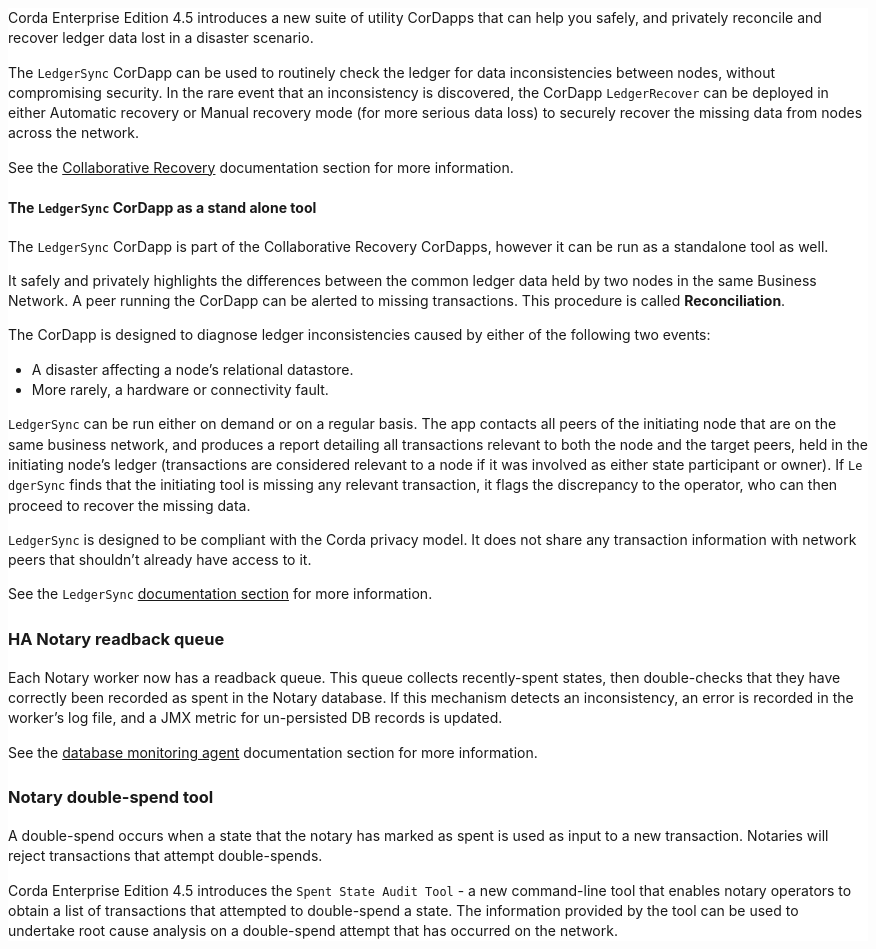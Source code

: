 Corda Enterprise Edition 4.5 introduces a new suite of utility CorDapps that can help you safely, and privately reconcile and recover ledger data lost in a disaster scenario.

The `LedgerSync` CorDapp can be used to routinely check the ledger for data inconsistencies between nodes, without compromising security. In the rare event that an inconsistency is discovered, the CorDapp `LedgerRecover` can be deployed in either Automatic recovery or Manual recovery mode (for more serious data loss) to securely recover the missing data from nodes across the network.

See the [Collaborative Recovery](../../../../../en/platform/corda/4.5/enterprise/node/collaborative-recovery/introduction-cr.md) documentation section for more information.

#### The `LedgerSync` CorDapp as a stand alone tool

The `LedgerSync` CorDapp is part of the Collaborative Recovery CorDapps, however it can be run as a standalone tool as well.

It safely and privately highlights the differences between the common ledger data held by two nodes in the same Business Network.
A peer running the CorDapp can be alerted to missing transactions. This procedure is called **Reconciliation**.

The CorDapp is designed to diagnose ledger inconsistencies caused by either of the following two events:
* A disaster affecting a node’s relational datastore.
* More rarely, a hardware or connectivity fault.

`LedgerSync` can be run either on demand or on a regular basis. The app contacts all peers of the initiating node that are on the same business network, and produces a report detailing all transactions relevant to both the node and the target peers, held in the initiating node’s ledger (transactions are considered relevant to a node if it was involved as either state participant or owner). If `LedgerSync` finds that the initiating tool is missing any relevant transaction, it flags the discrepancy to the operator, who can then proceed to recover the missing data.

`LedgerSync` is designed to be compliant with the Corda privacy model. It does not share any transaction information with network peers that shouldn’t already have access to it.

See the `LedgerSync` [documentation section](../../../../../en/platform/corda/4.5/enterprise/node/collaborative-recovery/ledger-sync.md) for more information.

### HA Notary readback queue

Each Notary worker now has a readback queue. This queue collects recently-spent states, then double-checks that they have correctly been recorded as spent in the Notary database. If this mechanism detects an inconsistency, an error is recorded in the worker’s log file, and a JMX metric for un-persisted DB records is updated.

See the [database monitoring agent](../../../../../en/platform/corda/4.5/enterprise/notary/notary-monitoring.md) documentation section for more information.

### Notary double-spend tool

A double-spend occurs when a state that the notary has marked as spent is used as input to a new transaction. Notaries will reject transactions that attempt double-spends.

Corda Enterprise Edition 4.5 introduces the `Spent State Audit Tool` - a new command-line tool that enables notary operators to obtain a list of transactions that attempted to double-spend a state. The information provided by the tool can be used to undertake root cause analysis on a double-spend attempt that has occurred on the network.
